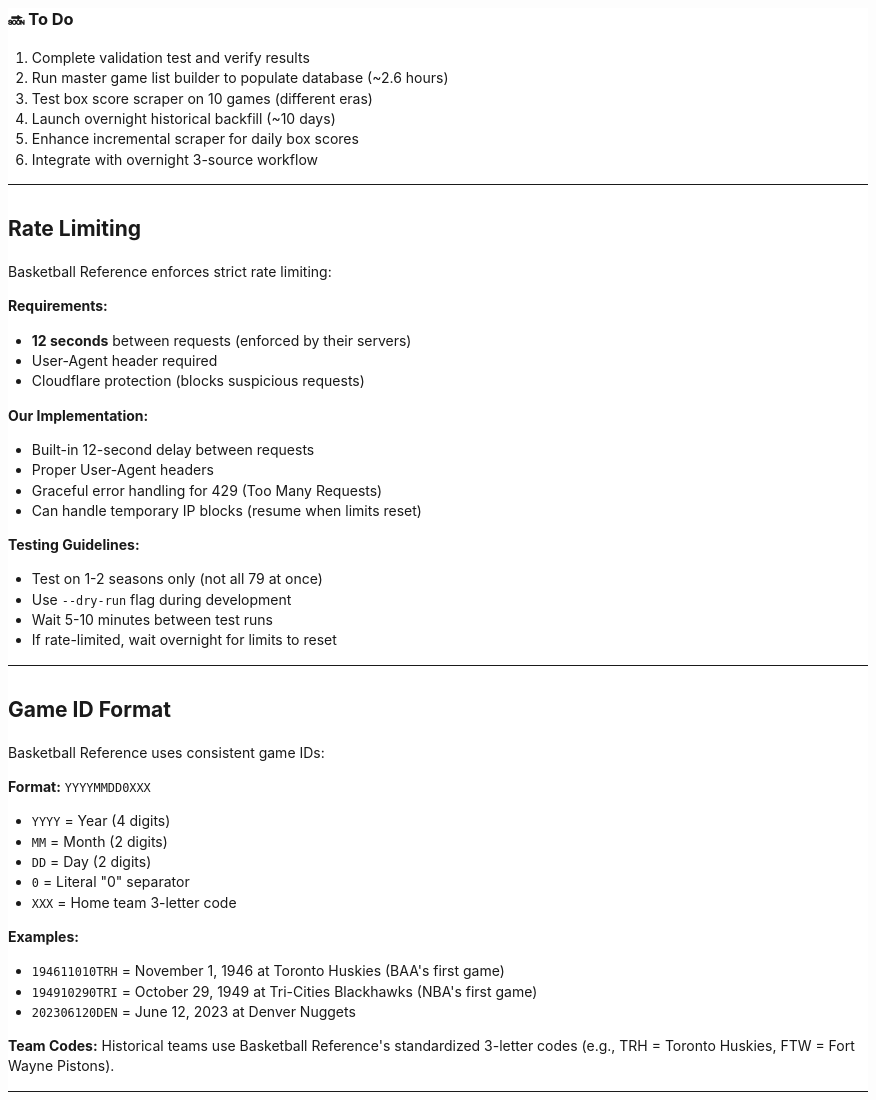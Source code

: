 ### 🔜 To Do
1. Complete validation test and verify results
2. Run master game list builder to populate database (~2.6 hours)
3. Test box score scraper on 10 games (different eras)
4. Launch overnight historical backfill (~10 days)
5. Enhance incremental scraper for daily box scores
6. Integrate with overnight 3-source workflow

---

## Rate Limiting

Basketball Reference enforces strict rate limiting:

**Requirements:**
- **12 seconds** between requests (enforced by their servers)
- User-Agent header required
- Cloudflare protection (blocks suspicious requests)

**Our Implementation:**
- Built-in 12-second delay between requests
- Proper User-Agent headers
- Graceful error handling for 429 (Too Many Requests)
- Can handle temporary IP blocks (resume when limits reset)

**Testing Guidelines:**
- Test on 1-2 seasons only (not all 79 at once)
- Use `--dry-run` flag during development
- Wait 5-10 minutes between test runs
- If rate-limited, wait overnight for limits to reset

---

## Game ID Format

Basketball Reference uses consistent game IDs:

**Format:** `YYYYMMDD0XXX`
- `YYYY` = Year (4 digits)
- `MM` = Month (2 digits)
- `DD` = Day (2 digits)
- `0` = Literal "0" separator
- `XXX` = Home team 3-letter code

**Examples:**
- `194611010TRH` = November 1, 1946 at Toronto Huskies (BAA's first game)
- `194910290TRI` = October 29, 1949 at Tri-Cities Blackhawks (NBA's first game)
- `202306120DEN` = June 12, 2023 at Denver Nuggets

**Team Codes:**
Historical teams use Basketball Reference's standardized 3-letter codes (e.g., TRH = Toronto Huskies, FTW = Fort Wayne Pistons).

---
